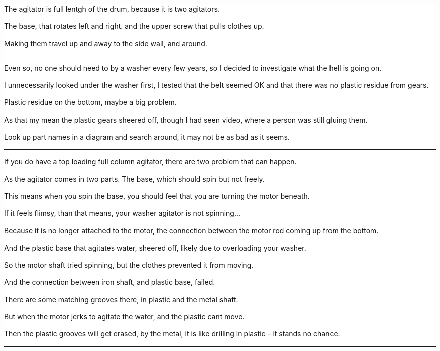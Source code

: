 The agitator is full lentgh of the drum,
because it is two agitators.

The base, that rotates left and right.
and the upper screw that pulls clothes up.

Making them travel up and away to the side wall,
and around.

---

Even so, no one should need to by a washer every few years,
so I decided to investigate what the hell is going on.

I unnecessarily looked under the washer first,
I tested that the belt seemed OK and that there was no plastic residue from gears.

Plastic residue on the bottom,
maybe a big problem.

As that my mean the plastic gears sheered off,
though I had seen video, where a person was still gluing them.

Look up part names in a diagram and search around,
it may not be as bad as it seems.

---

If you do have a top loading full column agitator,
there are two problem that can happen.

As the agitator comes in two parts.
The base, which should spin but not freely.

This means when you spin the base,
you should feel that you are turning the motor beneath.

If it feels flimsy, than that means,
your washer agitator is not spinning…

Because it is no longer attached to the motor,
the connection between the motor rod coming up from the bottom.

And the plastic base that agitates water,
sheered off, likely due to overloading your washer.

So the motor shaft tried spinning,
but the clothes prevented it from moving.

And the connection between iron shaft,
and plastic base, failed.

There are some matching grooves there,
in plastic and the metal shaft.

But when the motor jerks to agitate the water,
and the plastic cant move.

Then the plastic grooves will get erased,
by the metal, it is like drilling in plastic – it stands no chance.

---